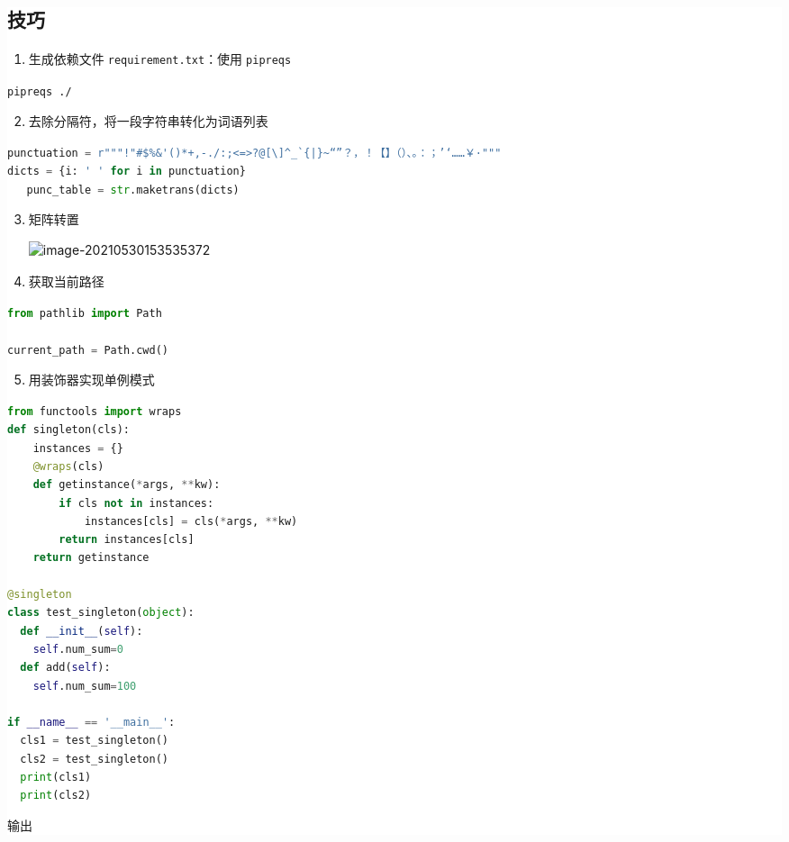 ## 技巧

1. 生成依赖文件 `requirement.txt`：使用 `pipreqs`

```shell
pipreqs ./
```

2. 去除分隔符，将一段字符串转化为词语列表

```python
punctuation = r"""!"#$%&'()*+,-./:;<=>?@[\]^_`{|}~“”？，！【】（）、。：；’‘……￥·"""
dicts = {i: ' ' for i in punctuation}
   punc_table = str.maketrans(dicts)
```

3. 矩阵转置

    ![image-20210530153535372](https://markdown-1303167219.cos.ap-shanghai.myqcloud.com/image-20210530153535372.png)

4. 获取当前路径

```python
from pathlib import Path

current_path = Path.cwd()
```

5. 用装饰器实现单例模式

```py
from functools import wraps
def singleton(cls):
    instances = {}
    @wraps(cls)
    def getinstance(*args, **kw):
        if cls not in instances:
            instances[cls] = cls(*args, **kw)
        return instances[cls]
    return getinstance
 
@singleton
class test_singleton(object):
  def __init__(self):
    self.num_sum=0
  def add(self):
    self.num_sum=100
    
if __name__ == '__main__':
  cls1 = test_singleton()
  cls2 = test_singleton()
  print(cls1)
  print(cls2)
```

输出

